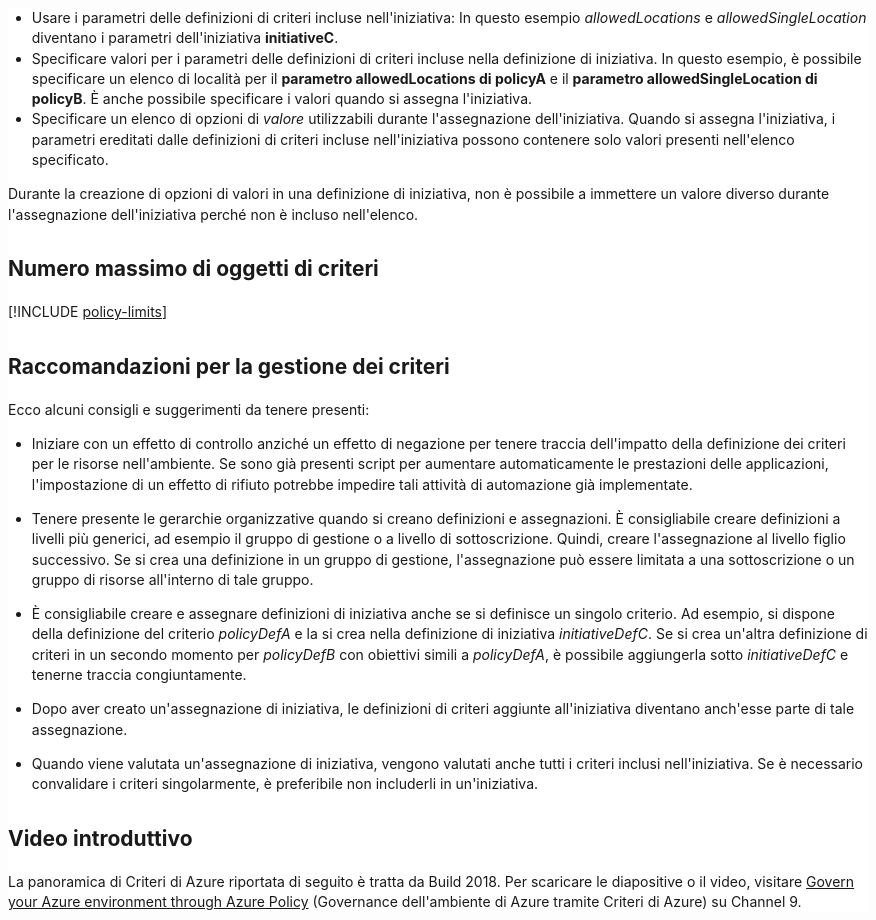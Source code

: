- Usare i parametri delle definizioni di criteri incluse nell'iniziativa: In questo esempio *allowedLocations* e *allowedSingleLocation* diventano i parametri dell'iniziativa **initiativeC**.
- Specificare valori per i parametri delle definizioni di criteri incluse nella definizione di iniziativa. In questo esempio, è possibile specificare un elenco di località per il **parametro allowedLocations di policyA** e il **parametro allowedSingleLocation di policyB**. È anche possibile specificare i valori quando si assegna l'iniziativa.
- Specificare un elenco di opzioni di *valore* utilizzabili durante l'assegnazione dell'iniziativa. Quando si assegna l'iniziativa, i parametri ereditati dalle definizioni di criteri incluse nell'iniziativa possono contenere solo valori presenti nell'elenco specificato.

Durante la creazione di opzioni di valori in una definizione di iniziativa, non è possibile a immettere un valore diverso durante l'assegnazione dell'iniziativa perché non è incluso nell'elenco.

## <a name="maximum-count-of-policy-objects"></a>Numero massimo di oggetti di criteri

[!INCLUDE [policy-limits](../../../includes/azure-policy-limits.md)]

## <a name="recommendations-for-managing-policies"></a>Raccomandazioni per la gestione dei criteri

Ecco alcuni consigli e suggerimenti da tenere presenti:

- Iniziare con un effetto di controllo anziché un effetto di negazione per tenere traccia dell'impatto della definizione dei criteri per le risorse nell'ambiente. Se sono già presenti script per aumentare automaticamente le prestazioni delle applicazioni, l'impostazione di un effetto di rifiuto potrebbe impedire tali attività di automazione già implementate.

- Tenere presente le gerarchie organizzative quando si creano definizioni e assegnazioni. È consigliabile creare definizioni a livelli più generici, ad esempio il gruppo di gestione o a livello di sottoscrizione. Quindi, creare l'assegnazione al livello figlio successivo. Se si crea una definizione in un gruppo di gestione, l'assegnazione può essere limitata a una sottoscrizione o un gruppo di risorse all'interno di tale gruppo.

- È consigliabile creare e assegnare definizioni di iniziativa anche se si definisce un singolo criterio.
Ad esempio, si dispone della definizione del criterio *policyDefA* e la si crea nella definizione di iniziativa *initiativeDefC*. Se si crea un'altra definizione di criteri in un secondo momento per *policyDefB* con obiettivi simili a *policyDefA*, è possibile aggiungerla sotto *initiativeDefC* e tenerne traccia congiuntamente.

- Dopo aver creato un'assegnazione di iniziativa, le definizioni di criteri aggiunte all'iniziativa diventano anch'esse parte di tale assegnazione.

- Quando viene valutata un'assegnazione di iniziativa, vengono valutati anche tutti i criteri inclusi nell'iniziativa. Se è necessario convalidare i criteri singolarmente, è preferibile non includerli in un'iniziativa.

## <a name="video-overview"></a>Video introduttivo

La panoramica di Criteri di Azure riportata di seguito è tratta da Build 2018. Per scaricare le diapositive o il video, visitare [Govern your Azure environment through Azure Policy](https://channel9.msdn.com/events/Build/2018/THR2030) (Governance dell'ambiente di Azure tramite Criteri di Azure) su Channel 9.
